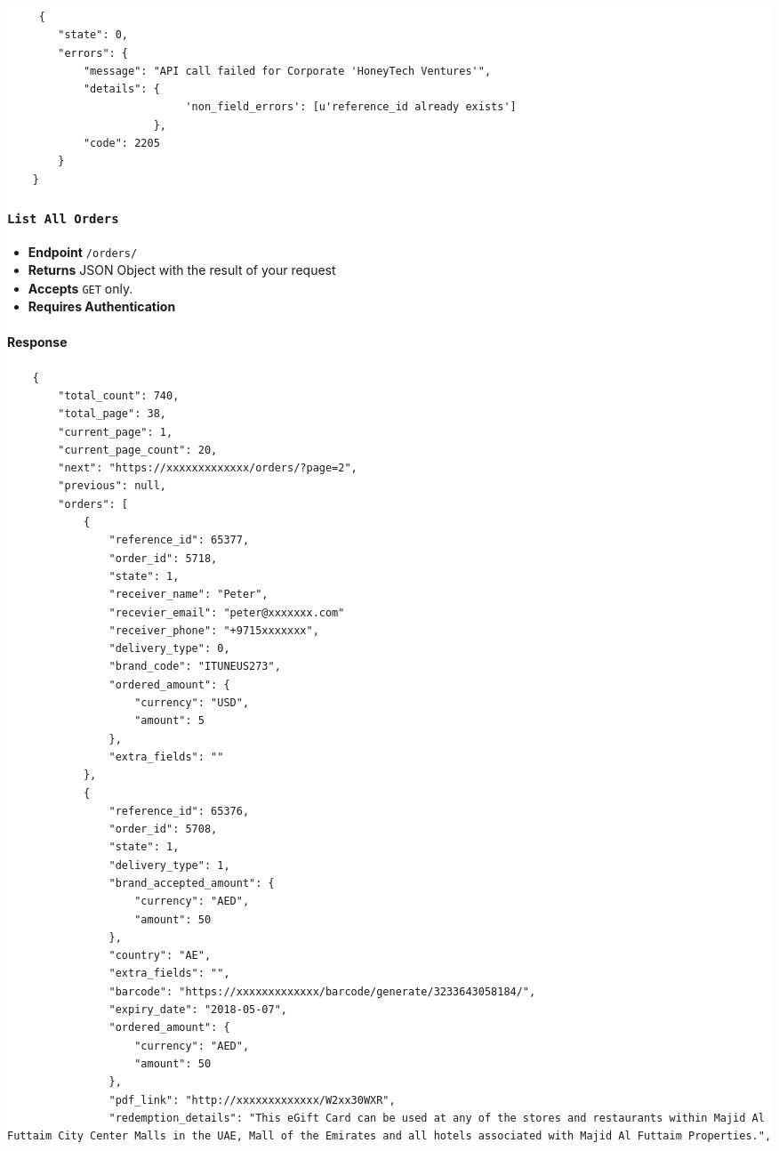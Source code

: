          {
            "state": 0,    
            "errors": {
                "message": "API call failed for Corporate 'HoneyTech Ventures'",
                "details": {
                                'non_field_errors': [u'reference_id already exists']
                           },
                "code": 2205
            }
        }

       
### `List All Orders`

- **Endpoint** `/orders/`
- **Returns** JSON Object with the result of your request
- **Accepts** `GET` only.
- **Requires Authentication**

#### Response

        {
            "total_count": 740,
            "total_page": 38,
            "current_page": 1,
            "current_page_count": 20,
            "next": "https://xxxxxxxxxxxxx/orders/?page=2",
            "previous": null,
            "orders": [
                {
                    "reference_id": 65377,
                    "order_id": 5718,
                    "state": 1,
                    "receiver_name": "Peter",
                    "recevier_email": "peter@xxxxxxx.com"
                    "receiver_phone": "+9715xxxxxxx",
                    "delivery_type": 0,
                    "brand_code": "ITUNEUS273",
                    "ordered_amount": {
                        "currency": "USD",
                        "amount": 5
                    },
                    "extra_fields": ""
                },
                {
                    "reference_id": 65376,
                    "order_id": 5708,
                    "state": 1,
                    "delivery_type": 1,
                    "brand_accepted_amount": {
                        "currency": "AED",
                        "amount": 50
                    },
                    "country": "AE",
                    "extra_fields": "",
                    "barcode": "https://xxxxxxxxxxxxx/barcode/generate/3233643058184/",
                    "expiry_date": "2018-05-07",
                    "ordered_amount": {
                        "currency": "AED",
                        "amount": 50
                    },
                    "pdf_link": "http://xxxxxxxxxxxxx/W2xx30WXR",
                    "redemption_details": "This eGift Card can be used at any of the stores and restaurants within Majid Al Futtaim City Center Malls in the UAE, Mall of the Emirates and all hotels associated with Majid Al Futtaim Properties.",